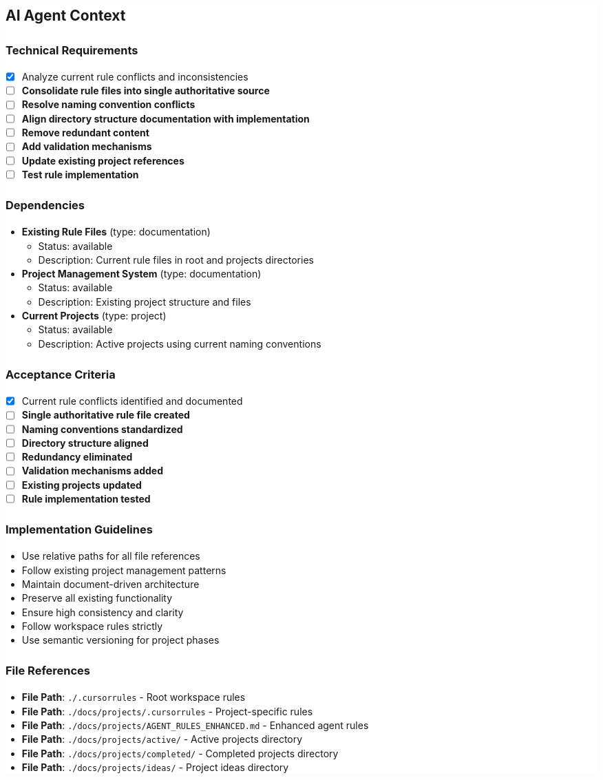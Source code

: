 ## AI Agent Context

### Technical Requirements
- [x] Analyze current rule conflicts and inconsistencies
- [ ] **Consolidate rule files into single authoritative source**
- [ ] **Resolve naming convention conflicts**
- [ ] **Align directory structure documentation with implementation**
- [ ] **Remove redundant content**
- [ ] **Add validation mechanisms**
- [ ] **Update existing project references**
- [ ] **Test rule implementation**

### Dependencies
- **Existing Rule Files** (type: documentation)
  - Status: available
  - Description: Current rule files in root and projects directories
- **Project Management System** (type: documentation)
  - Status: available
  - Description: Existing project structure and files
- **Current Projects** (type: project)
  - Status: available
  - Description: Active projects using current naming conventions

### Acceptance Criteria
- [x] Current rule conflicts identified and documented
- [ ] **Single authoritative rule file created**
- [ ] **Naming conventions standardized**
- [ ] **Directory structure aligned**
- [ ] **Redundancy eliminated**
- [ ] **Validation mechanisms added**
- [ ] **Existing projects updated**
- [ ] **Rule implementation tested**

### Implementation Guidelines
- Use relative paths for all file references
- Follow existing project management patterns
- Maintain document-driven architecture
- Preserve all existing functionality
- Ensure high consistency and clarity
- Follow workspace rules strictly
- Use semantic versioning for project phases

### File References
- **File Path**: `./.cursorrules` - Root workspace rules
- **File Path**: `./docs/projects/.cursorrules` - Project-specific rules
- **File Path**: `./docs/projects/AGENT_RULES_ENHANCED.md` - Enhanced agent rules
- **File Path**: `./docs/projects/active/` - Active projects directory
- **File Path**: `./docs/projects/completed/` - Completed projects directory
- **File Path**: `./docs/projects/ideas/` - Project ideas directory
